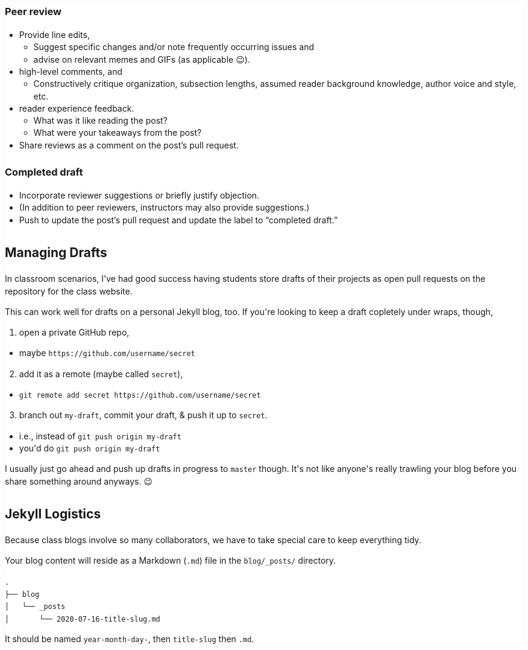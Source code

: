 
### Peer review

* Provide line edits,
  * Suggest specific changes and/or note frequently occurring issues and
  * advise on relevant memes and GIFs (as applicable :wink:).
* high-level comments, and
  * Constructively critique organization, subsection lengths, assumed reader background knowledge, author voice and style, etc.
* reader experience feedback.
  * What was it like reading the post?
  * What were your takeaways from the post?
* Share reviews as a comment on the post’s pull request.

### Completed draft

* Incorporate reviewer suggestions or briefly justify objection.
* (In addition to peer reviewers, instructors may also provide suggestions.)
* Push to update the post’s pull request and update the label to “completed draft.”

## Managing Drafts

In classroom scenarios, I've had good success having students store drafts of their projects as open pull requests on the repository for the class website.

This can work well for drafts on a personal Jekyll blog, too.
If you're looking to keep a draft copletely under wraps, though,
1. open a private GitHub repo,
  * maybe `https://github.com/username/secret`
2. add it as a remote (maybe called `secret`),
  * `git remote add secret https://github.com/username/secret`
3. branch out `my-draft`, commit your draft,  & push it up to `secret`.
  * i.e., instead of `git push origin my-draft`
  * you'd do `git push origin my-draft`

I usually just go ahead and push up drafts in progress to `master` though.
It's not like anyone's really trawling your blog before you share something around anyways.
:wink:

## Jekyll Logistics

Because class blogs involve so many collaborators, we have to take special care to keep everything tidy.

Your blog content will reside as a Markdown  (`.md`) file in the `blog/_posts/` directory.

```
.
├── blog
│   └── _posts
│       └── 2020-07-16-title-slug.md
```

It should be named `year-month-day-`, then `title-slug` then `.md`.
